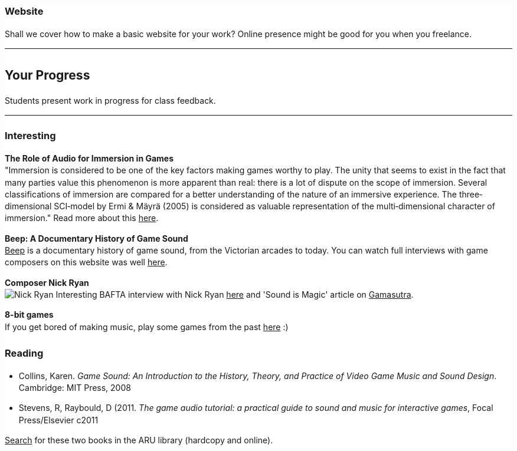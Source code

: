 
### Website

Shall we cover how to make a basic website for your work? Online presence might be good for you when you freelance.


---

## Your Progress

Students present work in progress for class feedback.

---

### Interesting

**The Role of Audio for Immersion in Games**   
"Immersion is considered to be one of the key factors making games worthy to play. The unity that seems to exist in the fact that many parties value this phenomenon is more apparent than real: there is a lot of dispute on the scope of immersion. Several classifications of immersion are compared for a better understanding of the nature of an immersive experience. The three‐dimensional SCI‐model by Ermi & Mäyrä (2005) is considered as valuable representation of the multi‐dimensional character of immersion." Read more about this [here](http://captivatingsound.com/phd-thesis-captivating-sound-the-role-of-audio-for-immersion-in-games/).

**Beep: A Documentary History of Game Sound**   
[Beep](http://gamessound.com/) is a documentary history of game sound, from the Victorian arcades to today. You can watch full interviews with game composers on this website was well [here](http://gamessound.com/movie.html).

<iframe src="https://player.vimeo.com/video/157076047" width="640" height="360" frameborder="0" webkitallowfullscreen mozallowfullscreen allowfullscreen></iframe>


**Composer Nick Ryan**   
![Nick Ryan](http://www.fasterthansound.com/wp-content/uploads/2012/10/PV9A0785.jpg)
Interesting BAFTA interview with Nick Ryan [here](https://www.youtube.com/watch?v=Roa1wI3MS5M) and 'Sound is Magic' article on [Gamasutra](http://www.gamasutra.com/blogs/WinifredPhillips/20150818/251605/quotSound_is_Magicquot__Insights_for_the_Game_Music_Composer.php).

**8-bit games**   
If you get bored of making music, play some games from the past [here](http://www.8bit.com/) :)

### Reading

* Collins, Karen. *Game Sound: An Introduction to the History, Theory, and Practice of Video Game Music and Sound Design*. Cambridge: MIT Press, 2008

* Stevens, R, Raybould, D (2011. *The game audio tutorial: a practical guide to sound and music for interactive games*, Focal Press/Elsevier c2011

[Search](http://primo.anglia.ac.uk/primo_library/libweb/action/search.do;jsessionid=D66DB91B1C07AECBE459C64F79C205CC?fn=search&ct=search&initialSearch=true&mode=Basic&tab=default_tab&indx=1&dum=true&srt=rank&vid=44APU_VU1&frbg=&vl%28freeText0%29=game+sound&scp.scps=scope%3A%28%2244APU%22%29%2CEbscoLocalSet2%2Cprimo_central_multiple_fe) for these two books in the ARU library (hardcopy and online).

